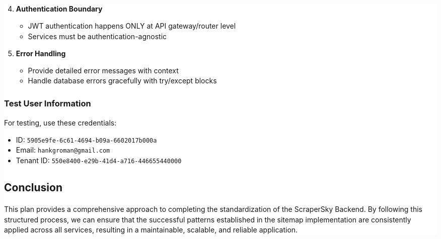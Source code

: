 4. **Authentication Boundary**
   - JWT authentication happens ONLY at API gateway/router level
   - Services must be authentication-agnostic

5. **Error Handling**
   - Provide detailed error messages with context
   - Handle database errors gracefully with try/except blocks

### Test User Information

For testing, use these credentials:

- ID: `5905e9fe-6c61-4694-b09a-6602017b000a`
- Email: `hankgroman@gmail.com`
- Tenant ID: `550e8400-e29b-41d4-a716-446655440000`

## Conclusion

This plan provides a comprehensive approach to completing the standardization of the ScraperSky Backend. By following this structured process, we can ensure that the successful patterns established in the sitemap implementation are consistently applied across all services, resulting in a maintainable, scalable, and reliable application.
